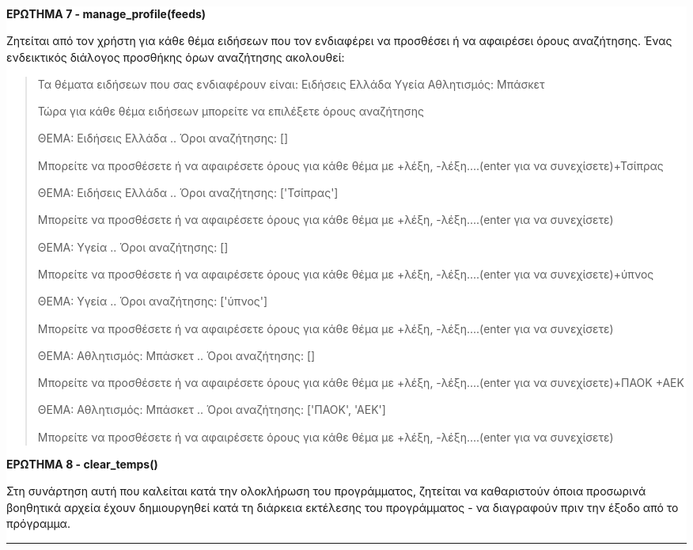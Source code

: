 **ΕΡΩΤΗΜΑ 7 - manage_profile(feeds)** 

Ζητείται από τον χρήστη για κάθε θέμα ειδήσεων που τον ενδιαφέρει να προσθέσει ή να αφαιρέσει όρους αναζήτησης. Ένας ενδεικτικός διάλογος προσθήκης όρων αναζήτησης ακολουθεί:

>Τα θέματα ειδήσεων που σας ενδιαφέρουν είναι:
>Ειδήσεις Ελλάδα
>Υγεία
>Αθλητισμός: Μπάσκετ
>
>Τώρα για κάθε θέμα ειδήσεων μπορείτε να επιλέξετε όρους αναζήτησης
>
>ΘΕΜΑ:  Ειδήσεις Ελλάδα  .. Όροι αναζήτησης: []
>
>Μπορείτε να προσθέσετε ή να αφαιρέσετε όρους για κάθε θέμα με +λέξη, -λέξη....(enter για να συνεχίσετε)+Τσίπρας
>
>ΘΕΜΑ:  Ειδήσεις Ελλάδα  .. Όροι αναζήτησης: ['Τσίπρας']
>
>Μπορείτε να προσθέσετε ή να αφαιρέσετε όρους για κάθε θέμα με +λέξη, -λέξη....(enter για να συνεχίσετε)
>
>ΘΕΜΑ:  Υγεία  .. Όροι αναζήτησης: []
>
>Μπορείτε να προσθέσετε ή να αφαιρέσετε όρους για κάθε θέμα με +λέξη, -λέξη....(enter για να συνεχίσετε)+ύπνος
>
>ΘΕΜΑ:  Υγεία  .. Όροι αναζήτησης: ['ύπνος']
>
>Μπορείτε να προσθέσετε ή να αφαιρέσετε όρους για κάθε θέμα με +λέξη, -λέξη....(enter για να συνεχίσετε)
>
>ΘΕΜΑ:  Αθλητισμός: Μπάσκετ  .. Όροι αναζήτησης: []
>
>Μπορείτε να προσθέσετε ή να αφαιρέσετε όρους για κάθε θέμα με +λέξη, -λέξη....(enter για να συνεχίσετε)+ΠΑΟΚ +ΑΕΚ
>
>ΘΕΜΑ:  Αθλητισμός: Μπάσκετ  .. Όροι αναζήτησης: ['ΠΑΟΚ', 'ΑΕΚ']
>
>Μπορείτε να προσθέσετε ή να αφαιρέσετε όρους για κάθε θέμα με +λέξη, -λέξη....(enter για να συνεχίσετε)

**ΕΡΩΤΗΜΑ 8 - clear_temps()**

Στη συνάρτηση αυτή που καλείται κατά την ολοκλήρωση του προγράμματος, ζητείται να καθαριστούν όποια προσωρινά βοηθητικά αρχεία έχουν δημιουργηθεί κατά τη διάρκεια εκτέλεσης του προγράμματος - να διαγραφούν πριν την έξοδο από το πρόγραμμα.


----------
